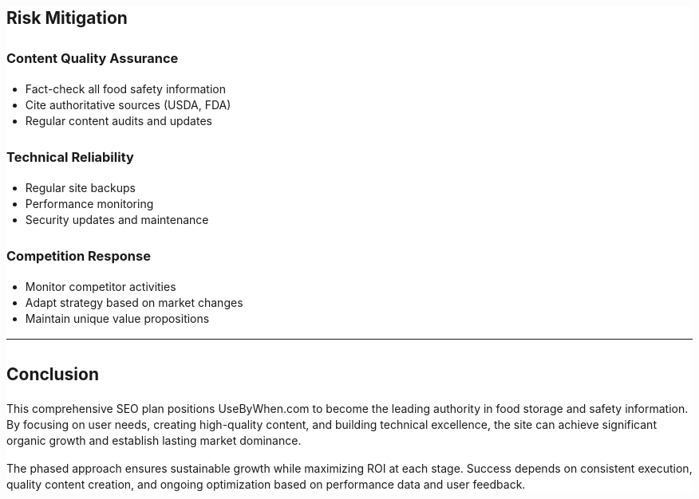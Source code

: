 
## Risk Mitigation

### Content Quality Assurance
- Fact-check all food safety information
- Cite authoritative sources (USDA, FDA)
- Regular content audits and updates

### Technical Reliability
- Regular site backups
- Performance monitoring
- Security updates and maintenance

### Competition Response
- Monitor competitor activities
- Adapt strategy based on market changes
- Maintain unique value propositions

---

## Conclusion

This comprehensive SEO plan positions UseByWhen.com to become the leading authority in food storage and safety information. By focusing on user needs, creating high-quality content, and building technical excellence, the site can achieve significant organic growth and establish lasting market dominance.

The phased approach ensures sustainable growth while maximizing ROI at each stage. Success depends on consistent execution, quality content creation, and ongoing optimization based on performance data and user feedback.